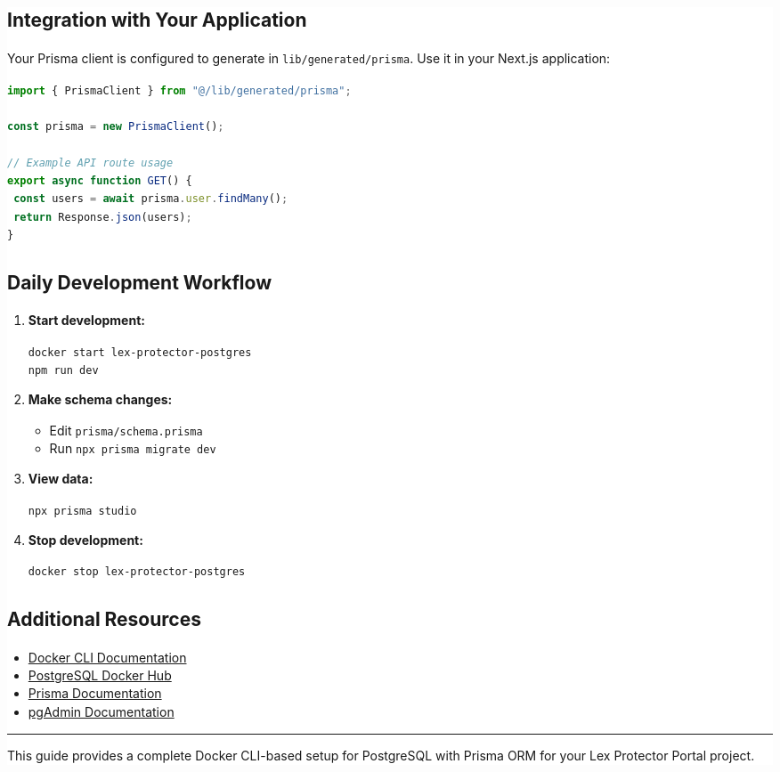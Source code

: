 ## Integration with Your Application

Your Prisma client is configured to generate in `lib/generated/prisma`. Use it in your Next.js application:

```typescript
import { PrismaClient } from "@/lib/generated/prisma";

const prisma = new PrismaClient();

// Example API route usage
export async function GET() {
 const users = await prisma.user.findMany();
 return Response.json(users);
}
```

## Daily Development Workflow

1. **Start development:**

   ```bash
   docker start lex-protector-postgres
   npm run dev
   ```

2. **Make schema changes:**

   - Edit `prisma/schema.prisma`
   - Run `npx prisma migrate dev`

3. **View data:**

   ```bash
   npx prisma studio
   ```

4. **Stop development:**

   ```bash
   docker stop lex-protector-postgres
   ```

## Additional Resources

- [Docker CLI Documentation](https://docs.docker.com/engine/reference/commandline/cli/)
- [PostgreSQL Docker Hub](https://hub.docker.com/_/postgres)
- [Prisma Documentation](https://www.prisma.io/docs/)
- [pgAdmin Documentation](https://www.pgadmin.org/docs/)

---

This guide provides a complete Docker CLI-based setup for PostgreSQL with Prisma ORM for your Lex Protector Portal project.

